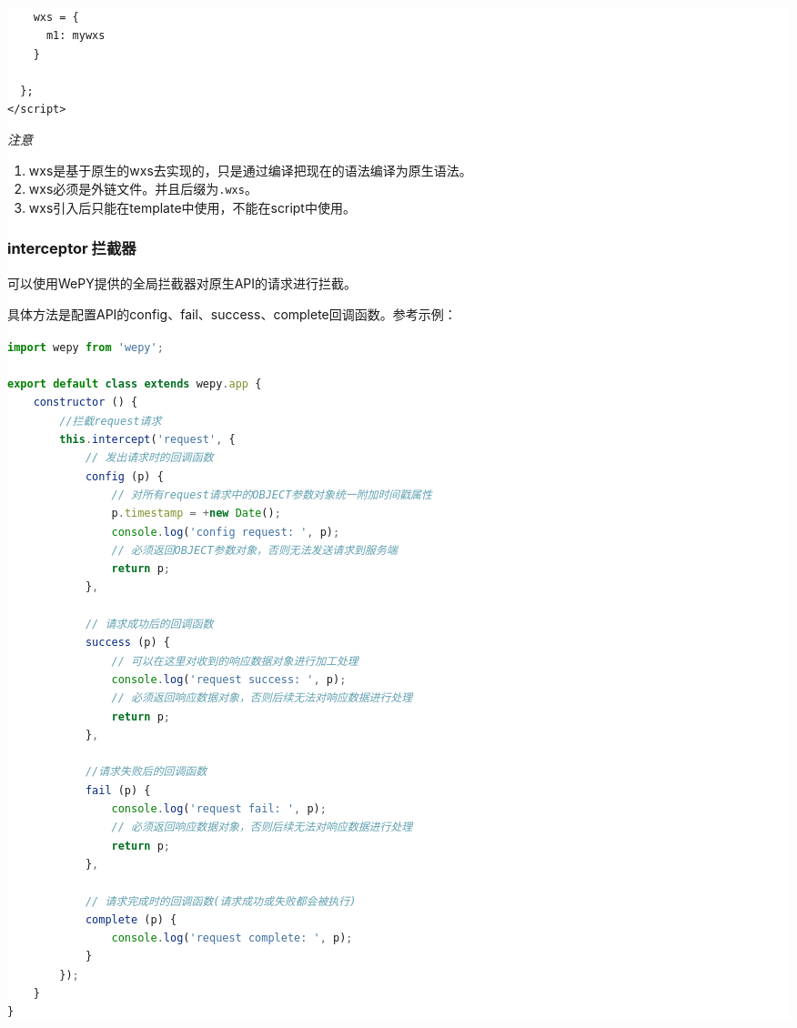```
    wxs = {
      m1: mywxs
    }

  };
</script>
```

*注意*

1. wxs是基于原生的wxs去实现的，只是通过编译把现在的语法编译为原生语法。
2. wxs必须是外链文件。并且后缀为`.wxs`。
3. wxs引入后只能在template中使用，不能在script中使用。

### interceptor 拦截器

可以使用WePY提供的全局拦截器对原生API的请求进行拦截。

具体方法是配置API的config、fail、success、complete回调函数。参考示例：

```javascript
import wepy from 'wepy';

export default class extends wepy.app {
    constructor () {
        //拦截request请求
        this.intercept('request', {
            // 发出请求时的回调函数
            config (p) {
                // 对所有request请求中的OBJECT参数对象统一附加时间戳属性
                p.timestamp = +new Date();
                console.log('config request: ', p);
                // 必须返回OBJECT参数对象，否则无法发送请求到服务端
                return p;
            },
            
            // 请求成功后的回调函数
            success (p) {
                // 可以在这里对收到的响应数据对象进行加工处理
                console.log('request success: ', p);
                // 必须返回响应数据对象，否则后续无法对响应数据进行处理
                return p;
            },
            
            //请求失败后的回调函数
            fail (p) {
                console.log('request fail: ', p);
                // 必须返回响应数据对象，否则后续无法对响应数据进行处理
                return p;
            },

            // 请求完成时的回调函数(请求成功或失败都会被执行)
            complete (p) {
                console.log('request complete: ', p);
            }
        });
    }
}
```
